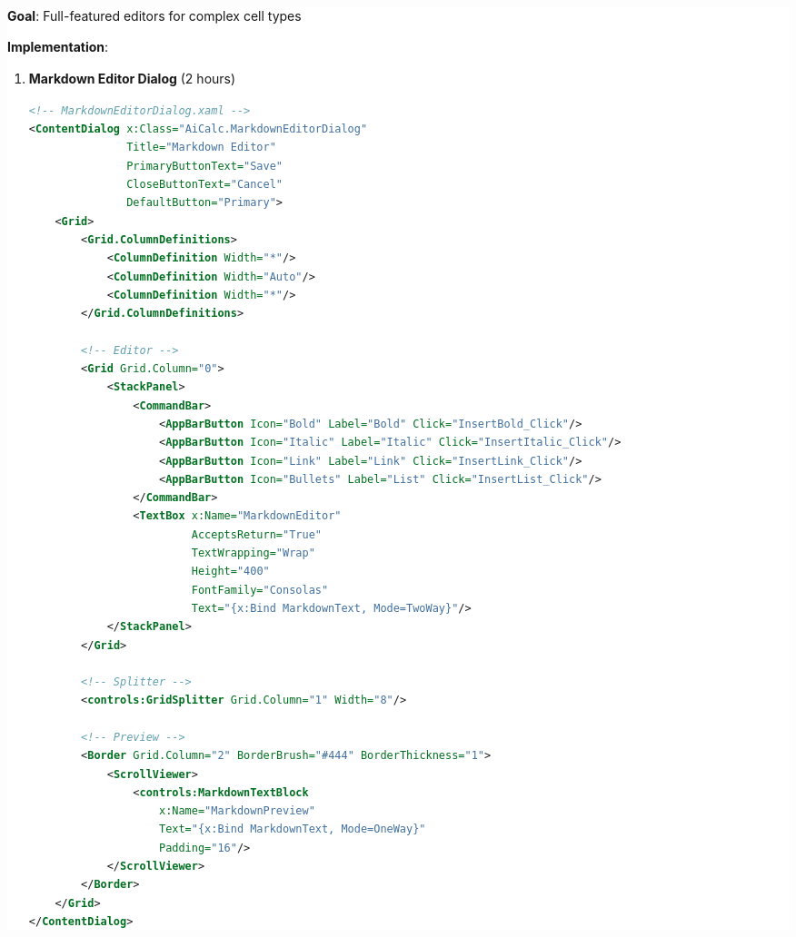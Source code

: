 **Goal**: Full-featured editors for complex cell types

**Implementation**:

1. **Markdown Editor Dialog** (2 hours)
   ```xml
   <!-- MarkdownEditorDialog.xaml -->
   <ContentDialog x:Class="AiCalc.MarkdownEditorDialog"
                  Title="Markdown Editor"
                  PrimaryButtonText="Save"
                  CloseButtonText="Cancel"
                  DefaultButton="Primary">
       <Grid>
           <Grid.ColumnDefinitions>
               <ColumnDefinition Width="*"/>
               <ColumnDefinition Width="Auto"/>
               <ColumnDefinition Width="*"/>
           </Grid.ColumnDefinitions>
           
           <!-- Editor -->
           <Grid Grid.Column="0">
               <StackPanel>
                   <CommandBar>
                       <AppBarButton Icon="Bold" Label="Bold" Click="InsertBold_Click"/>
                       <AppBarButton Icon="Italic" Label="Italic" Click="InsertItalic_Click"/>
                       <AppBarButton Icon="Link" Label="Link" Click="InsertLink_Click"/>
                       <AppBarButton Icon="Bullets" Label="List" Click="InsertList_Click"/>
                   </CommandBar>
                   <TextBox x:Name="MarkdownEditor"
                            AcceptsReturn="True"
                            TextWrapping="Wrap"
                            Height="400"
                            FontFamily="Consolas"
                            Text="{x:Bind MarkdownText, Mode=TwoWay}"/>
               </StackPanel>
           </Grid>
           
           <!-- Splitter -->
           <controls:GridSplitter Grid.Column="1" Width="8"/>
           
           <!-- Preview -->
           <Border Grid.Column="2" BorderBrush="#444" BorderThickness="1">
               <ScrollViewer>
                   <controls:MarkdownTextBlock 
                       x:Name="MarkdownPreview"
                       Text="{x:Bind MarkdownText, Mode=OneWay}"
                       Padding="16"/>
               </ScrollViewer>
           </Border>
       </Grid>
   </ContentDialog>
   ```
